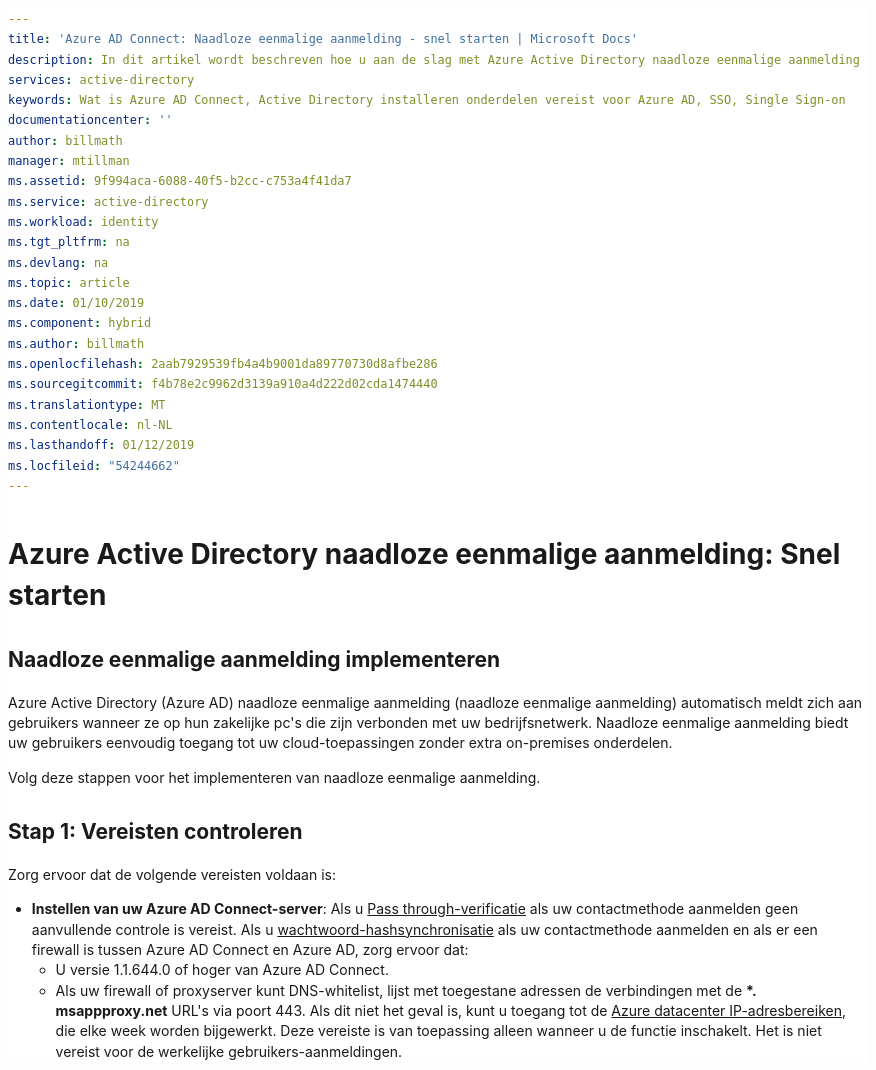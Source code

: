 ```yaml
---
title: 'Azure AD Connect: Naadloze eenmalige aanmelding - snel starten | Microsoft Docs'
description: In dit artikel wordt beschreven hoe u aan de slag met Azure Active Directory naadloze eenmalige aanmelding
services: active-directory
keywords: Wat is Azure AD Connect, Active Directory installeren onderdelen vereist voor Azure AD, SSO, Single Sign-on
documentationcenter: ''
author: billmath
manager: mtillman
ms.assetid: 9f994aca-6088-40f5-b2cc-c753a4f41da7
ms.service: active-directory
ms.workload: identity
ms.tgt_pltfrm: na
ms.devlang: na
ms.topic: article
ms.date: 01/10/2019
ms.component: hybrid
ms.author: billmath
ms.openlocfilehash: 2aab7929539fb4a4b9001da89770730d8afbe286
ms.sourcegitcommit: f4b78e2c9962d3139a910a4d222d02cda1474440
ms.translationtype: MT
ms.contentlocale: nl-NL
ms.lasthandoff: 01/12/2019
ms.locfileid: "54244662"
---
```

# <a name="azure-active-directory-seamless-single-sign-on-quick-start"></a>Azure Active Directory naadloze eenmalige aanmelding: Snel starten

## <a name="deploy-seamless-single-sign-on"></a>Naadloze eenmalige aanmelding implementeren

Azure Active Directory (Azure AD) naadloze eenmalige aanmelding (naadloze eenmalige aanmelding) automatisch meldt zich aan gebruikers wanneer ze op hun zakelijke pc's die zijn verbonden met uw bedrijfsnetwerk. Naadloze eenmalige aanmelding biedt uw gebruikers eenvoudig toegang tot uw cloud-toepassingen zonder extra on-premises onderdelen.

Volg deze stappen voor het implementeren van naadloze eenmalige aanmelding.

## <a name="step-1-check-the-prerequisites"></a>Stap 1: Vereisten controleren

Zorg ervoor dat de volgende vereisten voldaan is:

* **Instellen van uw Azure AD Connect-server**: Als u [Pass through-verificatie](how-to-connect-pta.md) als uw contactmethode aanmelden geen aanvullende controle is vereist. Als u [wachtwoord-hashsynchronisatie](how-to-connect-password-hash-synchronization.md) als uw contactmethode aanmelden en als er een firewall is tussen Azure AD Connect en Azure AD, zorg ervoor dat:
   - U versie 1.1.644.0 of hoger van Azure AD Connect. 
   - Als uw firewall of proxyserver kunt DNS-whitelist, lijst met toegestane adressen de verbindingen met de  **\*. msappproxy.net** URL's via poort 443. Als dit niet het geval is, kunt u toegang tot de [Azure datacenter IP-adresbereiken](https://www.microsoft.com/download/details.aspx?id=41653), die elke week worden bijgewerkt. Deze vereiste is van toepassing alleen wanneer u de functie inschakelt. Het is niet vereist voor de werkelijke gebruikers-aanmeldingen.
